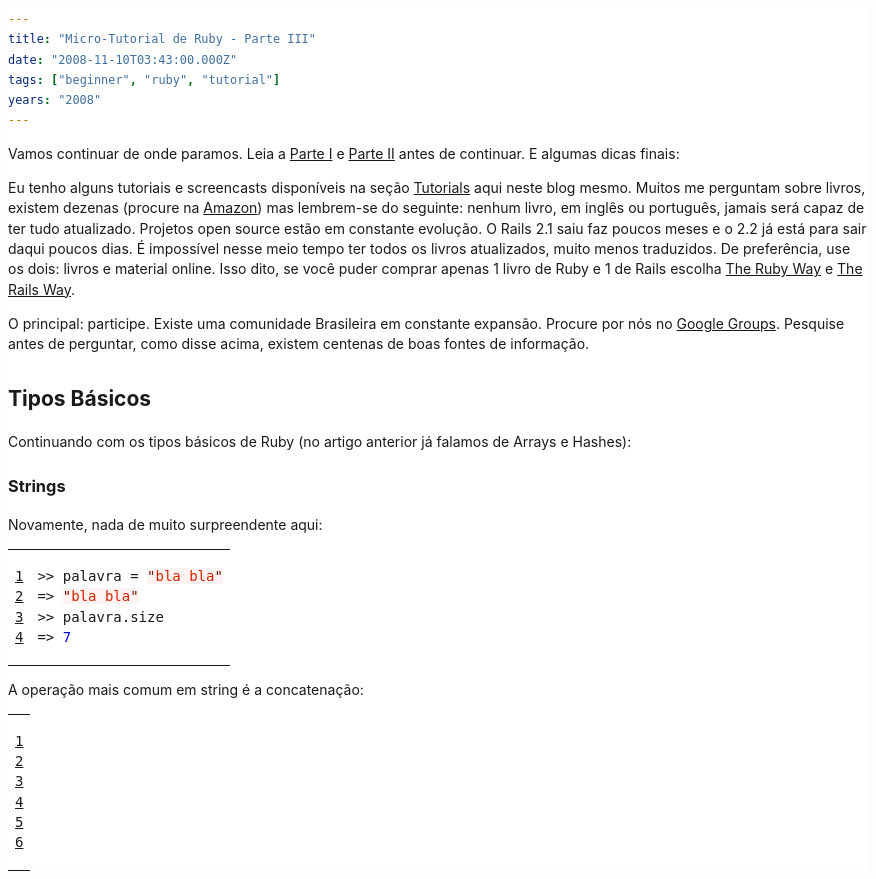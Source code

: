 ```yaml
---
title: "Micro-Tutorial de Ruby - Parte III"
date: "2008-11-10T03:43:00.000Z"
tags: ["beginner", "ruby", "tutorial"]
years: "2008"
---
```


<p></p>
<p>Vamos continuar de onde paramos. Leia a <a href="/2008/11/10/micro-tutorial-de-ruby-parte-i">Parte I</a> e <a href="/2008/11/10/micro-tutorial-de-ruby-parte-ii">Parte II</a> antes de continuar. E algumas dicas finais:</p>
<p>Eu tenho alguns tutoriais e screencasts disponíveis na seção <a href="/tutorials">Tutorials</a> aqui neste blog mesmo. Muitos me perguntam sobre livros, existem dezenas (procure na <a href="http://rubyurl.com/XgLe">Amazon</a>) mas lembrem-se do seguinte: nenhum livro, em inglês ou português, jamais será capaz de ter tudo atualizado. Projetos open source estão em constante evolução. O Rails 2.1 saiu faz poucos meses e o 2.2 já está para sair daqui poucos dias. É impossível nesse meio tempo ter todos os livros atualizados, muito menos traduzidos. De preferência, use os dois: livros e material online. Isso dito, se você puder comprar apenas 1 livro de Ruby e 1 de Rails escolha <a href="http://rubyurl.com/IXfs">The Ruby Way</a> e <a href="http://rubyurl.com/t8jb">The Rails Way</a>.</p>
<p>O principal: participe. Existe uma comunidade Brasileira em constante expansão. Procure por nós no <a href="http://groups.google.com.br/group/rails-br/">Google Groups</a>. Pesquise antes de perguntar, como disse acima, existem centenas de boas fontes de informação.</p>
<p></p>
<p></p>
<h2>Tipos Básicos</h2>
<p>Continuando com os tipos básicos de Ruby (no artigo anterior já falamos de Arrays e Hashes):</p>
<h3>Strings</h3>
<p>Novamente, nada de muito surpreendente aqui:</p>
<table class="CodeRay">
  <tbody>
    <tr>
      <td class="line-numbers" title="double click to toggle" ondblclick="with (this.firstChild.style) { display = (display == '') ? 'none' : '' }"><pre><a href="#n1" name="n1">1</a>
<a href="#n2" name="n2">2</a>
<a href="#n3" name="n3">3</a>
<a href="#n4" name="n4">4</a>
</pre>
      </td>
      <td class="code"><pre>&gt;&gt; palavra = <span style="background-color:hsla(0,100%,50%,0.05)"><span style="color:#710">"</span><span style="color:#D20">bla bla</span><span style="color:#710">"</span></span>
=&gt; <span style="background-color:hsla(0,100%,50%,0.05)"><span style="color:#710">"</span><span style="color:#D20">bla bla</span><span style="color:#710">"</span></span>
&gt;&gt; palavra.size
=&gt; <span style="color:#00D">7</span>
</pre>
      </td>
    </tr>
  </tbody>
</table>
<p>A operação mais comum em string é a concatenação:</p>
<table class="CodeRay">
  <tbody>
    <tr>
      <td class="line-numbers" title="double click to toggle" ondblclick="with (this.firstChild.style) { display = (display == '') ? 'none' : '' }"><pre><a href="#n1" name="n1">1</a>
<a href="#n2" name="n2">2</a>
<a href="#n3" name="n3">3</a>
<a href="#n4" name="n4">4</a>
<a href="#n5" name="n5">5</a>
<a href="#n6" name="n6">6</a>
</pre>